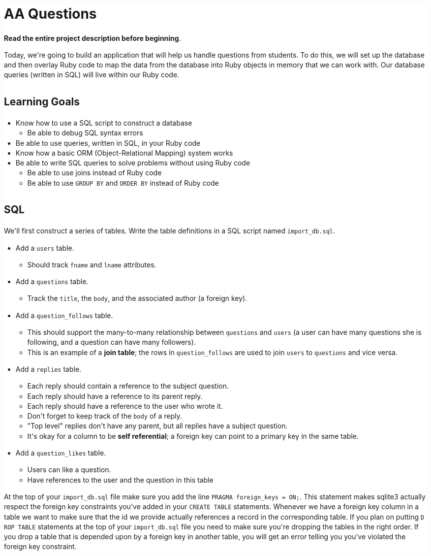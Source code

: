 # AA Questions

**Read the entire project description before beginning**.

Today, we're going to build an application that will help us handle questions from students. To do this, we will set up the database and then overlay Ruby code to map the data from the database into Ruby objects in memory that we can work with. Our database queries (written in SQL) will live within our Ruby code.

## Learning Goals

- Know how to use a SQL script to construct a database
  - Be able to debug SQL syntax errors
- Be able to use queries, written in SQL, in your Ruby code
- Know how a basic ORM (Object-Relational Mapping) system works
- Be able to write SQL queries to solve problems without using Ruby code
  - Be able to use joins instead of Ruby code
  - Be able to use `GROUP BY` and `ORDER BY` instead of Ruby code

## SQL

We'll first construct a series of tables. Write the table definitions in a SQL script named `import_db.sql`.

- Add a `users` table.

  - Should track `fname` and `lname` attributes.

- Add a `questions` table.

  - Track the `title`, the `body`, and the associated author (a foreign key).

- Add a `question_follows` table.

  - This should support the many-to-many relationship between `questions` and `users` (a user can have many questions she is following, and a question can have many followers).
  - This is an example of a **join table**; the rows in `question_follows` are used to join `users` to `questions` and vice versa.

- Add a `replies` table.

  - Each reply should contain a reference to the subject question.
  - Each reply should have a reference to its parent reply.
  - Each reply should have a reference to the user who wrote it.
  - Don't forget to keep track of the `body` of a reply.
  - "Top level" replies don't have any parent, but all replies have a subject question.
  - It's okay for a column to be **self referential**; a foreign key can point to a primary key in the same table.

- Add a `question_likes` table.

  - Users can like a question.
  - Have references to the user and the question in this table

At the top of your `import_db.sql` file make sure you add the line `PRAGMA foreign_keys = ON;`. This statement makes sqlite3 actually respect the foreign key constraints you've added in your `CREATE TABLE` statements. Whenever we have a foreign key column in a table we want to make sure that the id we provide actually references a record in the corresponding table. If you plan on putting `DROP TABLE` statements at the top of your `import_db.sql` file you need to make sure you're dropping the tables in the right order. If you drop a table that is depended upon by a foreign key in another table, you will get an error telling you you've violated the foreign key constraint.
